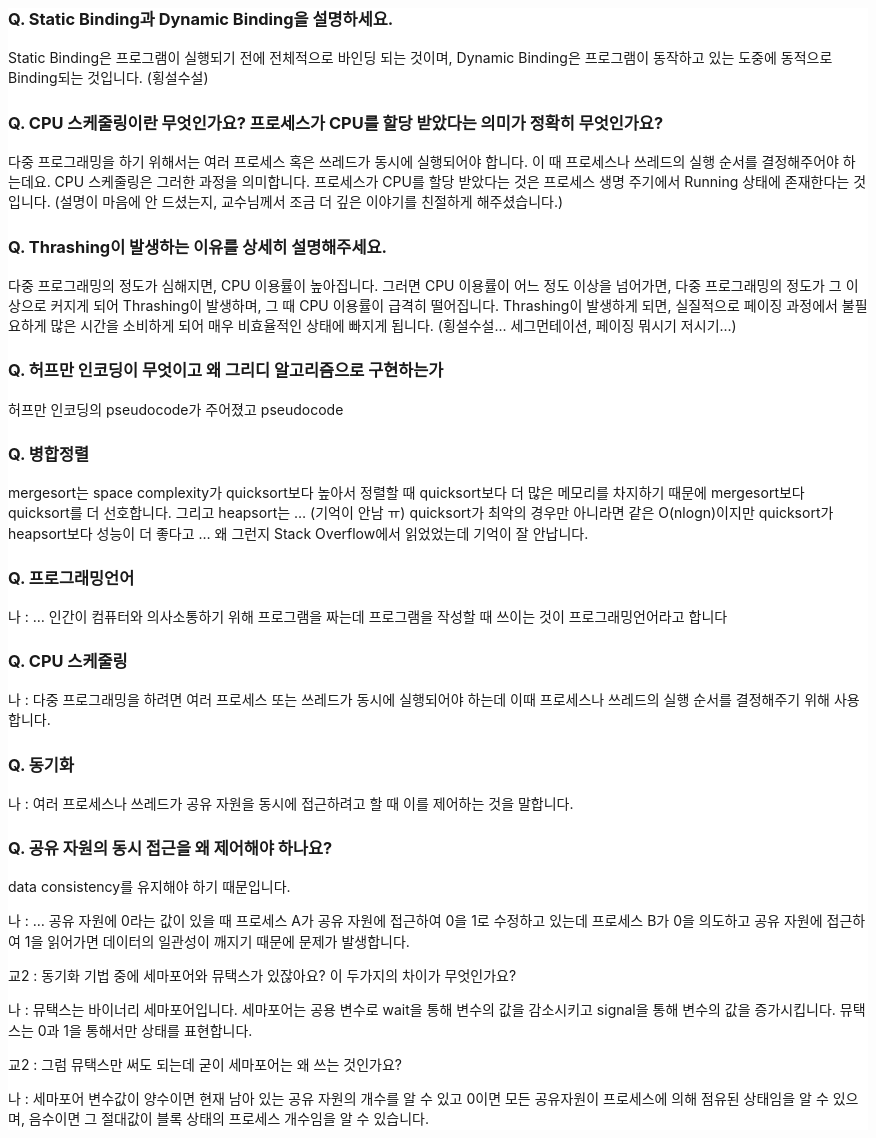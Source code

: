 ### Q. Static Binding과 Dynamic Binding을 설명하세요.
Static Binding은 프로그램이 실행되기 전에 전체적으로 바인딩 되는 것이며, Dynamic Binding은 프로그램이 동작하고 있는 도중에 동적으로 Binding되는 것입니다. (횡설수설)

 

### Q. CPU 스케줄링이란 무엇인가요? 프로세스가 CPU를 할당 받았다는 의미가 정확히 무엇인가요? 
다중 프로그래밍을 하기 위해서는 여러 프로세스 혹은 쓰레드가 동시에 실행되어야 합니다. 이 때 프로세스나 쓰레드의 실행 순서를 결정해주어야 하는데요. CPU 스케줄링은 그러한 과정을 의미합니다. 프로세스가 CPU를 할당 받았다는 것은 프로세스 생명 주기에서 Running 상태에 존재한다는 것입니다. (설명이 마음에 안 드셨는지, 교수님께서 조금 더 깊은 이야기를 친절하게 해주셨습니다.)


### Q. Thrashing이 발생하는 이유를 상세히 설명해주세요.
다중 프로그래밍의 정도가 심해지면, CPU 이용률이 높아집니다. 그러면 CPU 이용률이 어느 정도 이상을 넘어가면, 다중 프로그래밍의 정도가 그 이상으로 커지게 되어 Thrashing이 발생하며, 그 때 CPU 이용률이 급격히 떨어집니다. Thrashing이 발생하게 되면, 실질적으로 페이징 과정에서 불필요하게 많은 시간을 소비하게 되어 매우 비효율적인 상태에 빠지게 됩니다. (횡설수설... 세그먼테이션, 페이징 뭐시기 저시기...)

### Q. 허프만 인코딩이 무엇이고 왜 그리디 알고리즘으로 구현하는가
허프만 인코딩의 pseudocode가 주어졌고 pseudocode

### Q. 병합정렬
mergesort는 space complexity가 quicksort보다 높아서 정렬할 때 quicksort보다 더 많은 메모리를 차지하기 때문에 mergesort보다 quicksort를 더 선호합니다. 그리고 heapsort는 … (기억이 안남 ㅠ) quicksort가 최악의 경우만 아니라면 같은 O(nlogn)이지만 quicksort가 heapsort보다 성능이 더 좋다고 … 왜 그런지 Stack Overflow에서 읽었었는데 기억이 잘 안납니다.

### Q. 프로그래밍언어

나 : … 인간이 컴퓨터와 의사소통하기 위해 프로그램을 짜는데 프로그램을 작성할 때 쓰이는 것이 프로그래밍언어라고 합니다


### Q. CPU 스케줄링 

나 : 다중 프로그래밍을 하려면 여러 프로세스 또는 쓰레드가 동시에 실행되어야 하는데 이때 프로세스나 쓰레드의 실행 순서를 결정해주기 위해 사용합니다. 

### Q. 동기화  

나 : 여러 프로세스나 쓰레드가 공유 자원을 동시에 접근하려고 할 때 이를 제어하는 것을 말합니다.

### Q. 공유 자원의 동시 접근을 왜 제어해야 하나요?
data consistency를 유지해야 하기 때문입니다.

나 : … 공유 자원에 0라는 값이 있을 때 프로세스 A가 공유 자원에 접근하여 0을 1로 수정하고 있는데 프로세스 B가 0을 의도하고 공유 자원에 접근하여 1을 읽어가면 데이터의 일관성이 깨지기 때문에 문제가 발생합니다.

교2 : 동기화 기법 중에 세마포어와 뮤택스가 있잖아요? 이 두가지의 차이가 무엇인가요?

나 : 뮤택스는 바이너리 세마포어입니다. 세마포어는 공용 변수로 wait을 통해 변수의 값을 감소시키고 signal을 통해 변수의 값을 증가시킵니다. 뮤택스는 0과 1을 통해서만 상태를 표현합니다.

교2 : 그럼 뮤택스만 써도 되는데 굳이 세마포어는 왜 쓰는 것인가요?

나 : 세마포어 변수값이 양수이면 현재 남아 있는 공유 자원의 개수를 알 수 있고 0이면 모든 공유자원이 프로세스에 의해 점유된 상태임을 알 수 있으며, 음수이면 그 절대값이 블록 상태의 프로세스 개수임을 알 수 있습니다.
